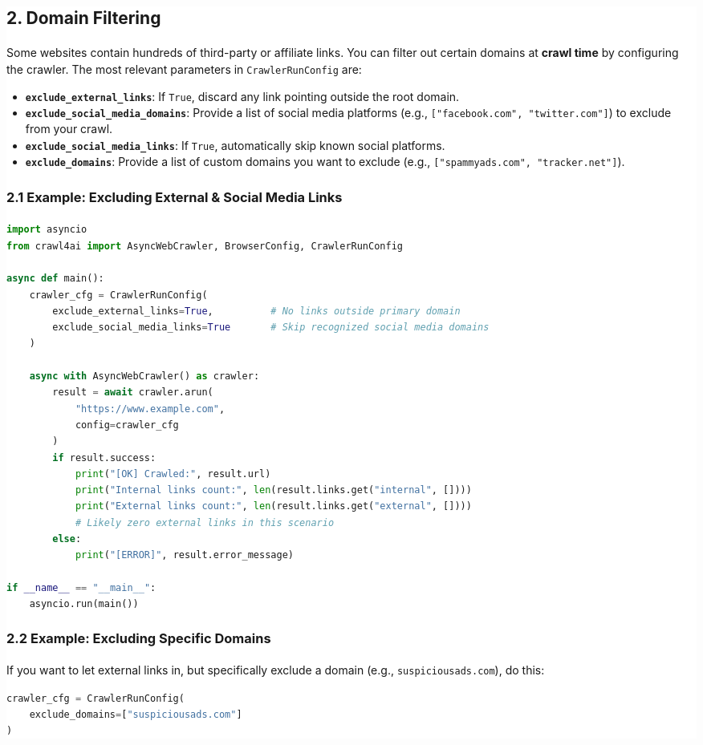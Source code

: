 
## 2. Domain Filtering

Some websites contain hundreds of third-party or affiliate links. You can filter out certain domains at **crawl time** by configuring the crawler. The most relevant parameters in `CrawlerRunConfig` are:

- **`exclude_external_links`**: If `True`, discard any link pointing outside the root domain.  
- **`exclude_social_media_domains`**: Provide a list of social media platforms (e.g., `["facebook.com", "twitter.com"]`) to exclude from your crawl.  
- **`exclude_social_media_links`**: If `True`, automatically skip known social platforms.  
- **`exclude_domains`**: Provide a list of custom domains you want to exclude (e.g., `["spammyads.com", "tracker.net"]`).

### 2.1 Example: Excluding External & Social Media Links

```python
import asyncio
from crawl4ai import AsyncWebCrawler, BrowserConfig, CrawlerRunConfig

async def main():
    crawler_cfg = CrawlerRunConfig(
        exclude_external_links=True,          # No links outside primary domain
        exclude_social_media_links=True       # Skip recognized social media domains
    )

    async with AsyncWebCrawler() as crawler:
        result = await crawler.arun(
            "https://www.example.com",
            config=crawler_cfg
        )
        if result.success:
            print("[OK] Crawled:", result.url)
            print("Internal links count:", len(result.links.get("internal", [])))
            print("External links count:", len(result.links.get("external", [])))  
            # Likely zero external links in this scenario
        else:
            print("[ERROR]", result.error_message)

if __name__ == "__main__":
    asyncio.run(main())
```

### 2.2 Example: Excluding Specific Domains

If you want to let external links in, but specifically exclude a domain (e.g., `suspiciousads.com`), do this:

```python
crawler_cfg = CrawlerRunConfig(
    exclude_domains=["suspiciousads.com"]
)
```
